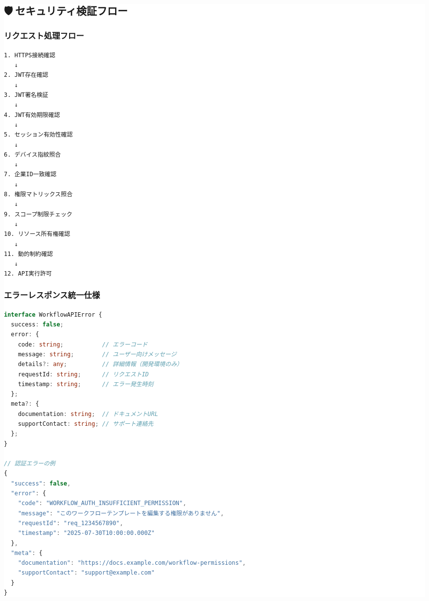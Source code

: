 ## 🛡️ セキュリティ検証フロー

### リクエスト処理フロー
```
1. HTTPS接続確認
   ↓
2. JWT存在確認  
   ↓
3. JWT署名検証
   ↓  
4. JWT有効期限確認
   ↓
5. セッション有効性確認
   ↓
6. デバイス指紋照合
   ↓
7. 企業ID一致確認
   ↓
8. 権限マトリックス照合
   ↓
9. スコープ制限チェック
   ↓
10. リソース所有権確認
   ↓
11. 動的制約確認
   ↓
12. API実行許可
```

### エラーレスポンス統一仕様
```typescript
interface WorkflowAPIError {
  success: false;
  error: {
    code: string;           // エラーコード
    message: string;        // ユーザー向けメッセージ
    details?: any;          // 詳細情報（開発環境のみ）
    requestId: string;      // リクエストID
    timestamp: string;      // エラー発生時刻
  };
  meta?: {
    documentation: string;  // ドキュメントURL
    supportContact: string; // サポート連絡先
  };
}

// 認証エラーの例
{
  "success": false,
  "error": {
    "code": "WORKFLOW_AUTH_INSUFFICIENT_PERMISSION",
    "message": "このワークフローテンプレートを編集する権限がありません",
    "requestId": "req_1234567890",  
    "timestamp": "2025-07-30T10:00:00.000Z"
  },
  "meta": {
    "documentation": "https://docs.example.com/workflow-permissions",
    "supportContact": "support@example.com"
  }
}
```

